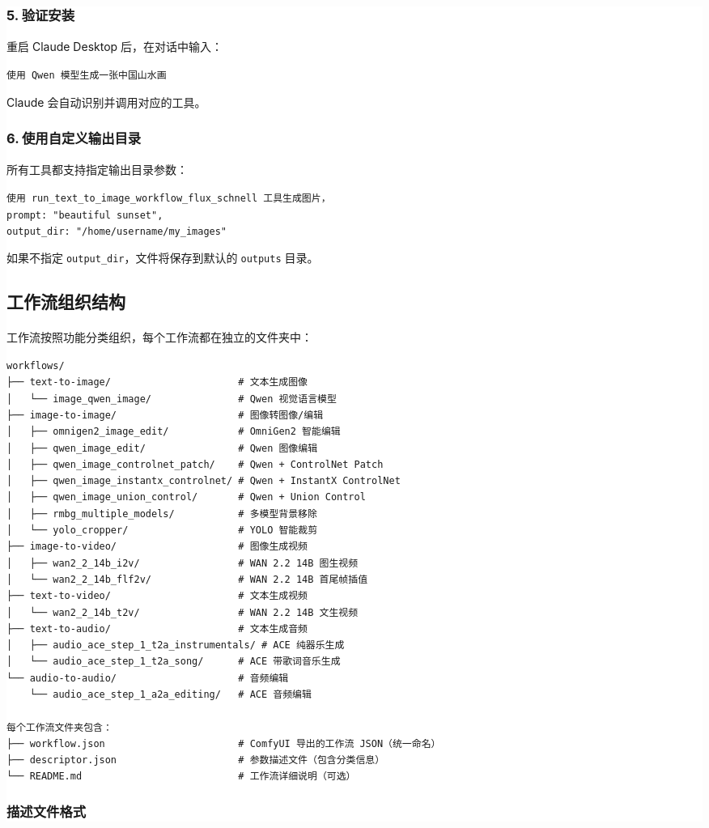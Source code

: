 ### 5. 验证安装

重启 Claude Desktop 后，在对话中输入：
```
使用 Qwen 模型生成一张中国山水画
```

Claude 会自动识别并调用对应的工具。

### 6. 使用自定义输出目录

所有工具都支持指定输出目录参数：
```
使用 run_text_to_image_workflow_flux_schnell 工具生成图片，
prompt: "beautiful sunset", 
output_dir: "/home/username/my_images"
```

如果不指定 `output_dir`，文件将保存到默认的 `outputs` 目录。

## 工作流组织结构

工作流按照功能分类组织，每个工作流都在独立的文件夹中：

```
workflows/
├── text-to-image/                      # 文本生成图像
│   └── image_qwen_image/               # Qwen 视觉语言模型
├── image-to-image/                     # 图像转图像/编辑
│   ├── omnigen2_image_edit/            # OmniGen2 智能编辑
│   ├── qwen_image_edit/                # Qwen 图像编辑
│   ├── qwen_image_controlnet_patch/    # Qwen + ControlNet Patch
│   ├── qwen_image_instantx_controlnet/ # Qwen + InstantX ControlNet
│   ├── qwen_image_union_control/       # Qwen + Union Control
│   ├── rmbg_multiple_models/           # 多模型背景移除
│   └── yolo_cropper/                   # YOLO 智能裁剪
├── image-to-video/                     # 图像生成视频
│   ├── wan2_2_14b_i2v/                 # WAN 2.2 14B 图生视频
│   └── wan2_2_14b_flf2v/               # WAN 2.2 14B 首尾帧插值
├── text-to-video/                      # 文本生成视频
│   └── wan2_2_14b_t2v/                 # WAN 2.2 14B 文生视频
├── text-to-audio/                      # 文本生成音频
│   ├── audio_ace_step_1_t2a_instrumentals/ # ACE 纯器乐生成
│   └── audio_ace_step_1_t2a_song/      # ACE 带歌词音乐生成
└── audio-to-audio/                     # 音频编辑
    └── audio_ace_step_1_a2a_editing/   # ACE 音频编辑

每个工作流文件夹包含：
├── workflow.json                       # ComfyUI 导出的工作流 JSON（统一命名）
├── descriptor.json                     # 参数描述文件（包含分类信息）
└── README.md                           # 工作流详细说明（可选）
```

### 描述文件格式
